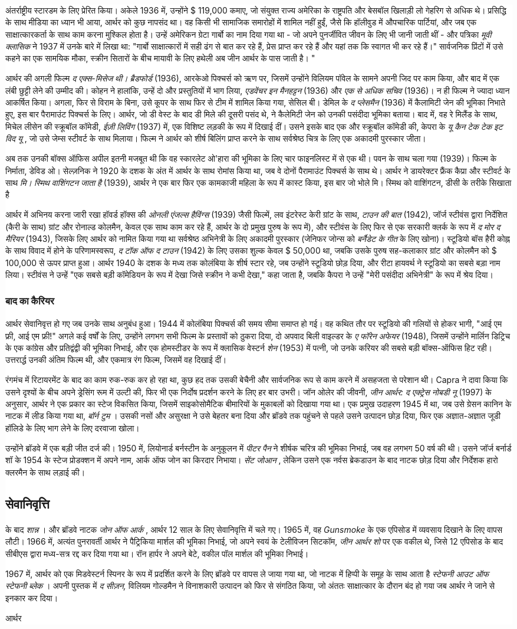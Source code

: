 अंतर्राष्ट्रीय स्टारडम के लिए प्रेरित किया। अकेले 1936 में, उन्होंने $ 119,000 कमाए, जो संयुक्त राज्य अमेरिका के राष्ट्रपति और बेसबॉल खिलाड़ी लो गेहरिग से अधिक थे। प्रसिद्धि के साथ मीडिया का ध्यान भी आया, आर्थर को कुछ नापसंद था। वह किसी भी सामाजिक समारोहों में शामिल नहीं हुईं, जैसे कि हॉलीवुड में औपचारिक पार्टियां, और जब एक साक्षात्कारकर्ता के साथ काम करना मुश्किल होता है। उन्हें अमेरिकन ग्रेटा गार्बो का नाम दिया गया था - जो अपने पुनर्जीवित जीवन के लिए भी जानी जाती थीं - और पत्रिका <i> मूवी क्लासिक </i> ने 1937 में उनके बारे में लिखा था: "गार्बो साक्षात्कारों में सही ढंग से बात कर रहे हैं, प्रेस प्राप्त कर रहे हैं और यहां तक ​​कि स्वागत भी कर रहे हैं।" सार्वजनिक प्रिंटों में उसे कहने का एक सामयिक मौका, स्क्रीन सितारों के बीच मायावी के लिए हथेली अब जीन आर्थर के पास जाती है। "</p> <p> आर्थर की अगली फिल्म <i> द एक्स-मिसेज थी। ब्रैडफोर्ड </i> (1936), आरकेओ पिक्चर्स को ऋण पर, जिसमें उन्होंने विलियम पॉवेल के सामने अपनी जिद पर काम किया, और बाद में एक लंबी छुट्टी लेने की उम्मीद की। कोहन ने हालांकि, उन्हें दो और प्रस्तुतियों में भाग लिया, <i> एडवेंचर इन मैनहट्टन </i> (1936) और <i> एक से अधिक सचिव </i> (1936)। न ही फिल्म ने ज्यादा ध्यान आकर्षित किया। अगला, फिर से विराम के बिना, उसे कूपर के साथ फिर से टीम में शामिल किया गया, सेसिल बी। डेमिल के <i> द प्लेसमैन </i> (1936) में कैलामिटी जेन की भूमिका निभाते हुए, इस बार पैरामाउंट पिक्चर्स के लिए। आर्थर, जो डी वेस्ट के बाद डी मिले की दूसरी पसंद थे, ने कैलेमिटी जेन को उनकी पसंदीदा भूमिका बताया। बाद में, वह रे मिलैंड के साथ, मिचेल लीसेन की स्क्रूबॉल कॉमेडी, <i> ईज़ी लिविंग </i> (1937) में, एक विशिष्ट लड़की के रूप में दिखाई दीं। उसने इसके बाद एक और स्क्रूबॉल कॉमेडी की, केपरा के <i> यू कैन टेक टेक इट विद यू </i>, जो उसे जेम्स स्टीवर्ट के साथ मिलाया। फिल्म ने आर्थर को शीर्ष बिलिंग प्राप्त करने के साथ सर्वश्रेष्ठ चित्र के लिए एक अकादमी पुरस्कार जीता। </p> <p> अब तक उनकी बॉक्स ऑफिस अपील इतनी मजबूत थी कि वह स्कारलेट ओ'हारा की भूमिका के लिए चार फाइनलिस्ट में से एक थी। पवन के साथ चला गया </i> (1939)। फिल्म के निर्माता, डेविड ओ। सेल्ज़निक ने 1920 के दशक के अंत में आर्थर के साथ रोमांस किया था, जब वे दोनों पैरामाउंट पिक्चर्स के साथ थे। आर्थर ने डायरेक्टर फ्रैंक कैप्रा और स्टीवर्ट के साथ <i> मि। स्मिथ वाशिंगटन जाता है </i> (1939), आर्थर ने एक बार फिर एक कामकाजी महिला के रूप में कास्ट किया, इस बार जो भोले मि। स्मिथ को वाशिंगटन, डीसी के तरीके सिखाता है </p> <p> आर्थर में अभिनय करना जारी रखा हॉवर्ड हॉक्स की <i> ओनली एंजल्स हैविंग्स </i> (1939) जैसी फिल्में, लव इंटरेस्ट केरी ग्रांट के साथ, <i> टाउन की बात </i> (1942), जॉर्ज स्टीवंस द्वारा निर्देशित (कैरी के साथ) ग्रांट और रोनाल्ड कोलमैन, केवल एक साथ काम कर रहे हैं, आर्थर के दो प्रमुख पुरुष के रूप में), और स्टीवंस के लिए फिर से एक सरकारी क्लर्क के रूप में <i> द मोर द मैरियर </i> (1943), जिसके लिए आर्थर को नामित किया गया था सर्वश्रेष्ठ अभिनेत्री के लिए अकादमी पुरस्कार (जेनिफर जोन्स को <i> बर्नैडेट के गीत </i> के लिए खोना)। स्टूडियो बॉस हैरी कोह्न के साथ विवाद में होने के परिणामस्वरूप, <i> द टॉक ऑफ द टाउन </i> (1942) के लिए उसका शुल्क केवल $ 50,000 था, जबकि उसके पुरुष सह-कलाकार ग्रांट और कोलमैन को $ 100,000 से ऊपर प्राप्त हुआ। आर्थर 1940 के दशक के मध्य तक कोलंबिया के शीर्ष स्टार रहे, जब उन्होंने स्टूडियो छोड़ दिया, और रीटा हायवर्थ ने स्टूडियो का सबसे बड़ा नाम लिया। स्टीवंस ने उन्हें "एक सबसे बड़ी कॉमेडियन के रूप में देखा जिसे स्क्रीन ने कभी देखा," कहा जाता है, जबकि कैपरा ने उन्हें "मेरी पसंदीदा अभिनेत्री" के रूप में श्रेय दिया। </p> <h3> बाद का कैरियर </h3> <p> आर्थर सेवानिवृत्त हो गए जब उनके साथ अनुबंध हुआ। 1944 में कोलंबिया पिक्चर्स की समय सीमा समाप्त हो गई। वह कथित तौर पर स्टूडियो की गलियों से होकर भागी, "आई एम फ्री, आई एम फ्री!" अगले कई वर्षों के लिए, उन्होंने लगभग सभी फिल्म के प्रस्तावों को ठुकरा दिया, दो अपवाद बिली वाइल्डर के <i> ए फॉरेन अफेयर </i> (1948), जिसमें उन्होंने मार्लिन डिट्रिच के एक कांग्रेस और प्रतिद्वंद्वी की भूमिका निभाई, और एक होमस्टीडर के रूप में क्लासिक वेस्टर्न <i> शेन </i> (1953) में पत्नी, जो उनके करियर की सबसे बड़ी बॉक्स-ऑफिस हिट रही। उत्तरार्द्ध उनकी अंतिम फिल्म थी, और एकमात्र रंग फिल्म, जिसमें वह दिखाई दीं। </p> <p> रंगमंच में रिटायरमेंट के बाद का काम रुक-रुक कर हो रहा था, कुछ हद तक उसकी बेचैनी और सार्वजनिक रूप से काम करने में असहजता से परेशान थी। Capra ने दावा किया कि उसने दृश्यों के बीच अपने ड्रेसिंग रूम में उल्टी की, फिर भी एक निर्दोष प्रदर्शन करने के लिए हर बार उभरी। जॉन ओलेर की जीवनी, <i> जीन आर्थर: द एक्ट्रेस नोबडी नू </i> (1997) के अनुसार, आर्थर ने एक प्रकार का स्टेज विकसित किया, जिसमें साइकोसोमैटिक बीमारियों के मुकाबलों को दिखाया गया था। एक प्रमुख उदाहरण 1945 में था, जब उसे ग्रेसन कानिन के नाटक में लीड किया गया था, <i> बॉर्न टुम </i>। उसकी नसों और असुरक्षा ने उसे बेहतर बना दिया और ब्रॉडवे तक पहुंचने से पहले उसने उत्पादन छोड़ दिया, फिर एक अज्ञात-अज्ञात जूडी हॉलिडे के लिए भाग लेने के लिए दरवाजा खोला। </p> <p> उन्होंने ब्रॉडवे में एक बड़ी जीत दर्ज की। 1950 में, लियोनार्ड बर्नस्टीन के अनुकूलन में <i> पीटर पैन </i> ने शीर्षक चरित्र की भूमिका निभाई, जब वह लगभग 50 वर्ष की थी। उसने जॉर्ज बर्नार्ड शॉ के 1954 के स्टेज प्रोडक्शन में अपने नाम, आर्क ऑफ जोन का किरदार निभाया। <i> सेंट जोआन </i>, लेकिन उसने एक नर्वस ब्रेकडाउन के बाद नाटक छोड़ दिया और निर्देशक हारो क्लरमैन के साथ लड़ाई की। </p> <h2> सेवानिवृत्ति </h2> <p> के बाद <i> शान्न </i>। और ब्रॉडवे नाटक <i> जोन ऑफ आर्क </i>, आर्थर 12 साल के लिए सेवानिवृत्ति में चले गए। 1965 में, वह <i> Gunsmoke </i> के एक एपिसोड में व्यवसाय दिखाने के लिए वापस लौटी। 1966 में, अत्यंत पुनरावर्ती आर्थर ने पैट्रिकिया मार्शल की भूमिका निभाई, जो अपने स्वयं के टेलीविजन सिटकॉम, <i> जीन आर्थर शो </i> पर एक वकील थे, जिसे 12 एपिसोड के बाद सीबीएस द्वारा मध्य-सत्र रद्द कर दिया गया था। रॉन हार्पर ने अपने बेटे, वकील पॉल मार्शल की भूमिका निभाई। </p> <p> 1967 में, आर्थर को एक मिडवेस्टर्न स्पिनर के रूप में प्रदर्शित करने के लिए ब्रॉडवे पर वापस ले जाया गया था, जो नाटक में हिप्पी के समूह के साथ आता है <i> स्टेफनी आउट ऑफ स्टेफनी ब्लेक </i>। अपनी पुस्तक में <i> द सीज़न, </i> विलियम गोल्डमैन ने विनाशकारी उत्पादन को फिर से संगठित किया, जो अंततः साक्षात्कार के दौरान बंद हो गया जब आर्थर ने जाने से इनकार कर दिया। </p> <p> आर्थर